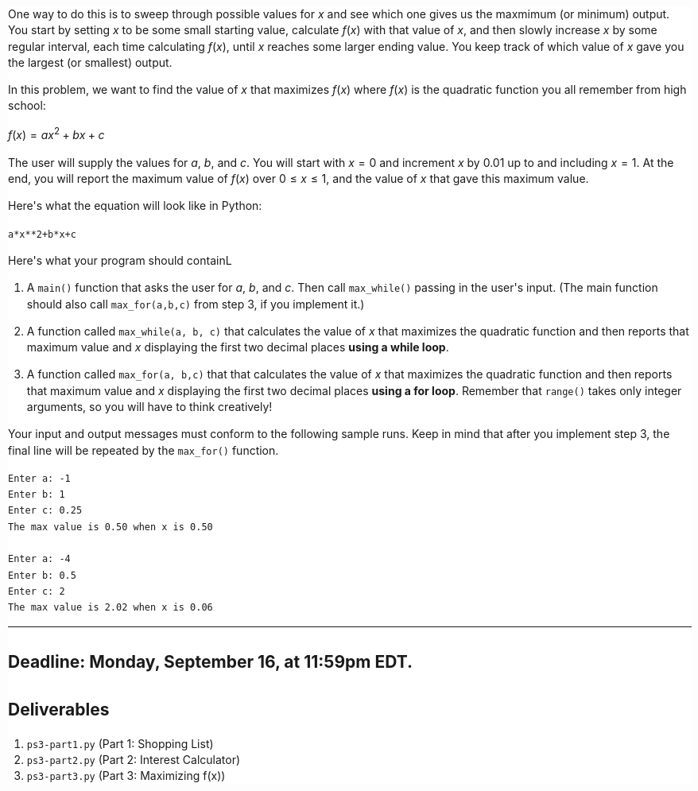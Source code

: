 One way to do this is to sweep through possible values for $x$ and see which one gives us the maxmimum (or minimum) output. You start by setting $x$ to be some small starting value, calculate $f(x)$ with that value of $x$, and then slowly increase $x$ by some regular interval, each time calculating $f(x)$, until $x$ reaches some larger ending value. You keep track of which value of $x$ gave you the largest (or smallest) output. 

In this problem, we  want to find the value of $x$ that maximizes $f(x)$ where $f(x)$ is the quadratic function you all remember from high school:

$f(x) = ax^2 + bx + c$

The user will supply the values for $a$, $b$, and $c$. You will start with $x=0$ and increment $x$ by 0.01 up to and including $x=1$. At the end, you will report the maximum value of $f(x)$ over $0 \le x \le 1$, and the value of $x$ that gave this maximum value.

Here's what the equation will look like in Python:

`a*x**2+b*x+c`

Here's what your program should containL

1. A `main()` function that asks the user for $a$, $b$, and $c$. Then call `max_while()` passing in the user's input. (The main function should also call `max_for(a,b,c)` from step 3, if you implement it.)

2. A function called `max_while(a, b, c)` that calculates the value of $x$ that maximizes the quadratic function and then reports that maximum value and $x$ displaying the first two decimal places **using a while loop**.

3. A function called `max_for(a, b,c)` that that calculates the value of $x$ that maximizes the quadratic function and then reports that maximum value and $x$ displaying the first two decimal places **using a for loop**. Remember that `range()` takes only integer arguments, so you will have to think creatively!

Your input and output messages must conform to the following sample runs. Keep in mind that after you implement step 3, the final line will be repeated by the `max_for()` function.

```
Enter a: -1
Enter b: 1
Enter c: 0.25
The max value is 0.50 when x is 0.50

Enter a: -4
Enter b: 0.5
Enter c: 2
The max value is 2.02 when x is 0.06
```   

---

## Deadline: Monday, September 16, at 11:59pm EDT.

## Deliverables

1. `ps3-part1.py` (Part 1: Shopping List)
2. `ps3-part2.py` (Part 2: Interest Calculator)
3. `ps3-part3.py` (Part 3: Maximizing f(x))
